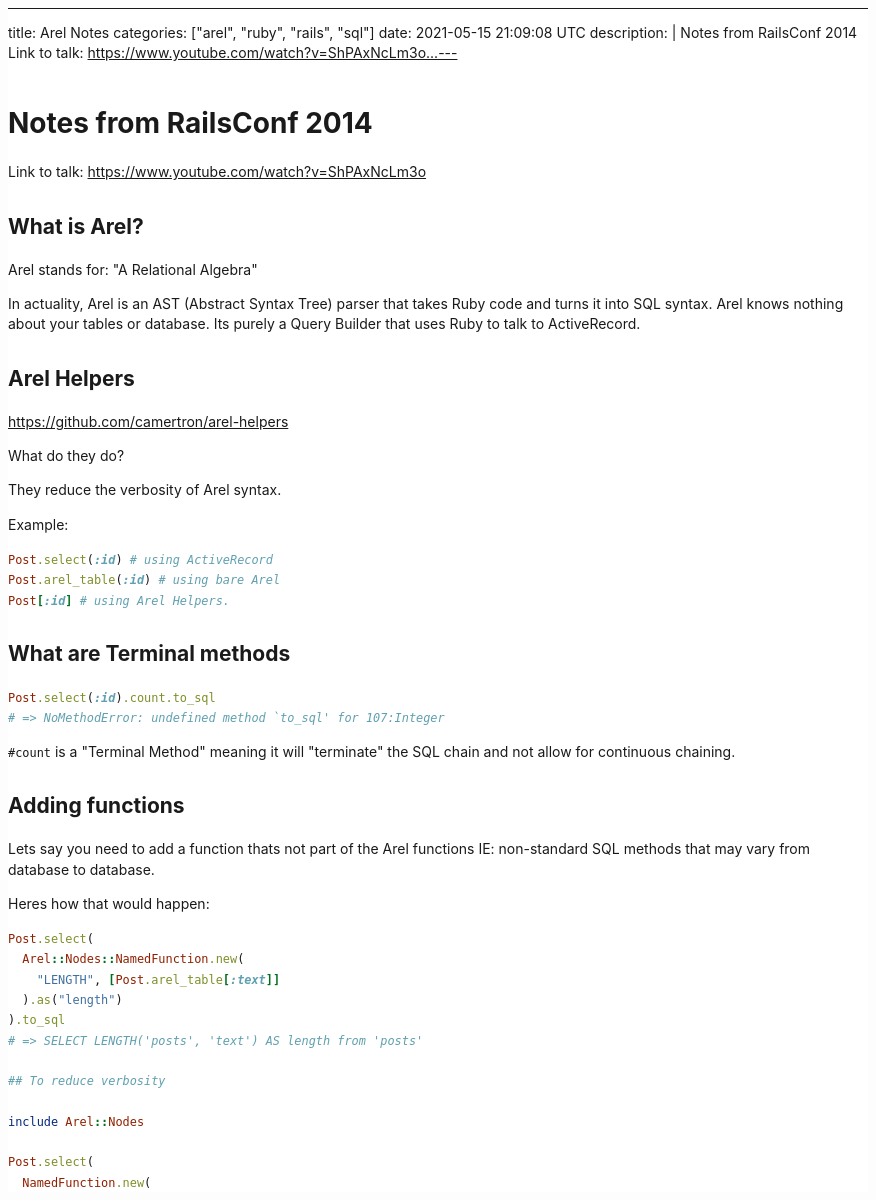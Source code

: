 ---
title: Arel Notes
categories: ["arel", "ruby", "rails", "sql"]
date: 2021-05-15 21:09:08 UTC
description: |
  Notes from RailsConf 2014   Link to talk: https://www.youtube.com/watch?v=ShPAxNcLm3o...---

# Notes from RailsConf 2014 

Link to talk: https://www.youtube.com/watch?v=ShPAxNcLm3o

## What is Arel?

Arel stands for: "A Relational Algebra"

In actuality, Arel is an AST (Abstract Syntax Tree) parser
that takes Ruby code and turns it into SQL syntax. Arel knows nothing about your tables or database. Its purely a Query Builder that uses Ruby to talk to ActiveRecord.

## Arel Helpers

https://github.com/camertron/arel-helpers

What do they do?

They reduce the verbosity of Arel syntax.

Example:

```rb
Post.select(:id) # using ActiveRecord
Post.arel_table(:id) # using bare Arel
Post[:id] # using Arel Helpers.
```

## What are Terminal methods

```rb
Post.select(:id).count.to_sql 
# => NoMethodError: undefined method `to_sql' for 107:Integer
```

`#count` is a "Terminal Method" meaning it will "terminate" the SQL chain and not allow for continuous chaining.

## Adding functions

Lets say you need to add a function thats not part of the Arel functions IE: non-standard SQL methods that may vary from database to database.

Heres how that would happen:

```rb
Post.select(
  Arel::Nodes::NamedFunction.new(
    "LENGTH", [Post.arel_table[:text]]
  ).as("length")
).to_sql
# => SELECT LENGTH('posts', 'text') AS length from 'posts'

## To reduce verbosity

include Arel::Nodes

Post.select(
  NamedFunction.new(
```